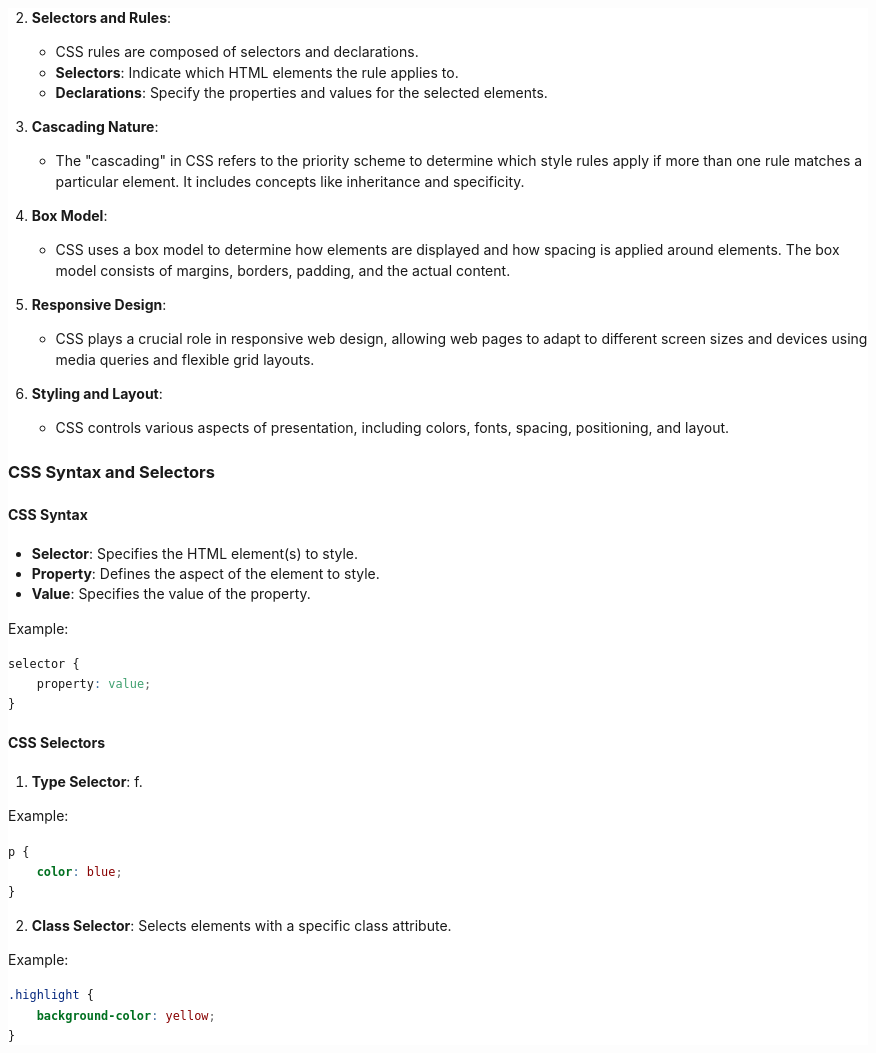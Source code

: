 2. **Selectors and Rules**:
   - CSS rules are composed of selectors and declarations.
   - **Selectors**: Indicate which HTML elements the rule applies to.
   - **Declarations**: Specify the properties and values for the selected elements.

3. **Cascading Nature**:
   - The "cascading" in CSS refers to the priority scheme to determine which style rules apply if more than one rule matches a particular element. It includes concepts like inheritance and specificity.

4. **Box Model**:
   - CSS uses a box model to determine how elements are displayed and how spacing is applied around elements. The box model consists of margins, borders, padding, and the actual content.

5. **Responsive Design**:
   - CSS plays a crucial role in responsive web design, allowing web pages to adapt to different screen sizes and devices using media queries and flexible grid layouts.

6. **Styling and Layout**:
   - CSS controls various aspects of presentation, including colors, fonts, spacing, positioning, and layout.


### CSS Syntax and Selectors

#### CSS Syntax

- **Selector**: Specifies the HTML element(s) to style.
- **Property**: Defines the aspect of the element to style.
- **Value**: Specifies the value of the property.

Example:
```css
selector {
    property: value;
}
```

#### CSS Selectors

1. **Type Selector**: f.

Example:
```css
p {
    color: blue;
}

```

2. **Class Selector**: Selects elements with a specific class attribute.

Example:
```css
.highlight {
    background-color: yellow;
}
```
